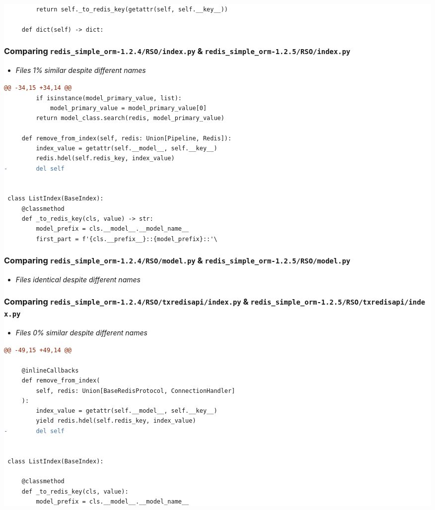 ```diff
         return self._to_redis_key(getattr(self, self.__key__))
 
     def dict(self) -> dict:
```

### Comparing `redis_simple_orm-1.2.4/RSO/index.py` & `redis_simple_orm-1.2.5/RSO/index.py`

 * *Files 1% similar despite different names*

```diff
@@ -34,15 +34,14 @@
         if isinstance(model_primary_value, list):
             model_primary_value = model_primary_value[0]
         return model_class.search(redis, model_primary_value)
 
     def remove_from_index(self, redis: Union[Pipeline, Redis]):
         index_value = getattr(self.__model__, self.__key__)
         redis.hdel(self.redis_key, index_value)
-        del self
 
 
 class ListIndex(BaseIndex):
     @classmethod
     def _to_redis_key(cls, value) -> str:
         model_prefix = cls.__model__.__model_name__
         first_part = f'{cls.__prefix__}::{model_prefix}::'\
```

### Comparing `redis_simple_orm-1.2.4/RSO/model.py` & `redis_simple_orm-1.2.5/RSO/model.py`

 * *Files identical despite different names*

### Comparing `redis_simple_orm-1.2.4/RSO/txredisapi/index.py` & `redis_simple_orm-1.2.5/RSO/txredisapi/index.py`

 * *Files 0% similar despite different names*

```diff
@@ -49,15 +49,14 @@
 
     @inlineCallbacks
     def remove_from_index(
         self, redis: Union[BaseRedisProtocol, ConnectionHandler]
     ):
         index_value = getattr(self.__model__, self.__key__)
         yield redis.hdel(self.redis_key, index_value)
-        del self
 
 
 class ListIndex(BaseIndex):
 
     @classmethod
     def _to_redis_key(cls, value):
         model_prefix = cls.__model__.__model_name__
```
